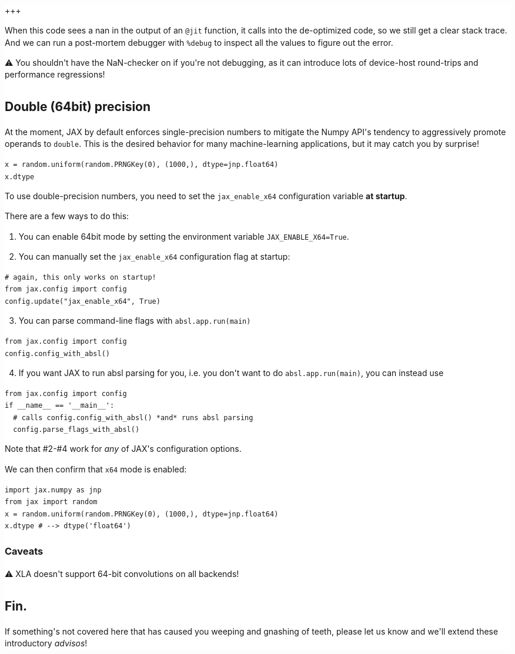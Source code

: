 +++

When this code sees a nan in the output of an `@jit` function, it calls into the de-optimized code, so we still get a clear stack trace. And we can run a post-mortem debugger with `%debug` to inspect all the values to figure out the error.

⚠️ You shouldn't have the NaN-checker on if you're not debugging, as it can introduce lots of device-host round-trips and performance regressions!

## Double (64bit) precision

At the moment, JAX by default enforces single-precision numbers to mitigate the Numpy API's tendency to aggressively promote operands to `double`.  This is the desired behavior for many machine-learning applications, but it may catch you by surprise!

```{code-cell}
x = random.uniform(random.PRNGKey(0), (1000,), dtype=jnp.float64)
x.dtype
```

To use double-precision numbers, you need to set the `jax_enable_x64` configuration variable __at startup__.  

There are a few ways to do this:

1. You can enable 64bit mode by setting the environment variable `JAX_ENABLE_X64=True`.

2. You can manually set the `jax_enable_x64` configuration flag at startup:

```
# again, this only works on startup!
from jax.config import config
config.update("jax_enable_x64", True)
```

3. You can parse command-line flags with `absl.app.run(main)`

```
from jax.config import config
config.config_with_absl()
```

4. If you want JAX to run absl parsing for you, i.e. you don't want to do `absl.app.run(main)`, you can instead use

```
from jax.config import config
if __name__ == '__main__':
  # calls config.config_with_absl() *and* runs absl parsing
  config.parse_flags_with_absl()
```

Note that #2-#4 work for _any_ of JAX's configuration options.

We can then confirm that `x64` mode is enabled:

```{code-cell}
import jax.numpy as jnp
from jax import random
x = random.uniform(random.PRNGKey(0), (1000,), dtype=jnp.float64)
x.dtype # --> dtype('float64')
```

### Caveats
⚠️ XLA doesn't support 64-bit convolutions on all backends!

## Fin.

If something's not covered here that has caused you weeping and gnashing of teeth, please let us know and we'll extend these introductory _advisos_!
